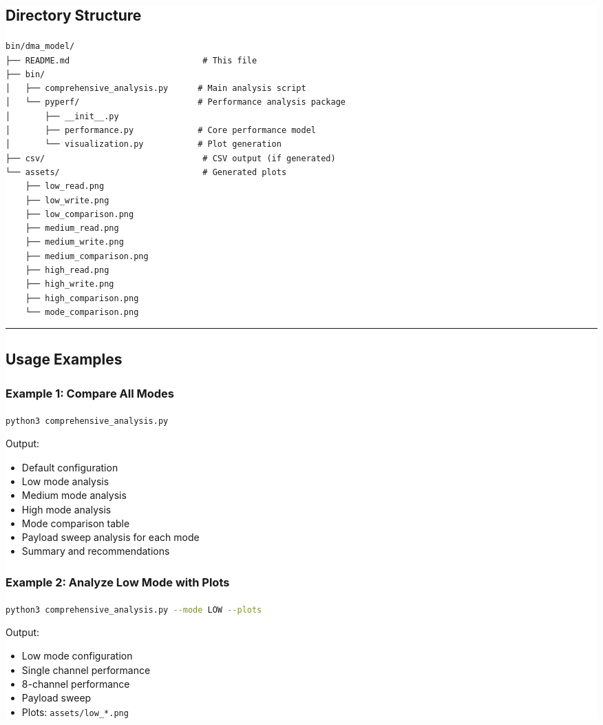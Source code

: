 ## Directory Structure

```
bin/dma_model/
├── README.md                           # This file
├── bin/
│   ├── comprehensive_analysis.py      # Main analysis script
│   └── pyperf/                        # Performance analysis package
│       ├── __init__.py
│       ├── performance.py             # Core performance model
│       └── visualization.py           # Plot generation
├── csv/                                # CSV output (if generated)
└── assets/                             # Generated plots
    ├── low_read.png
    ├── low_write.png
    ├── low_comparison.png
    ├── medium_read.png
    ├── medium_write.png
    ├── medium_comparison.png
    ├── high_read.png
    ├── high_write.png
    ├── high_comparison.png
    └── mode_comparison.png
```

---

## Usage Examples

### Example 1: Compare All Modes

```bash
python3 comprehensive_analysis.py
```

Output:
- Default configuration
- Low mode analysis
- Medium mode analysis
- High mode analysis
- Mode comparison table
- Payload sweep analysis for each mode
- Summary and recommendations

### Example 2: Analyze Low Mode with Plots

```bash
python3 comprehensive_analysis.py --mode LOW --plots
```

Output:
- Low mode configuration
- Single channel performance
- 8-channel performance
- Payload sweep
- Plots: `assets/low_*.png`
